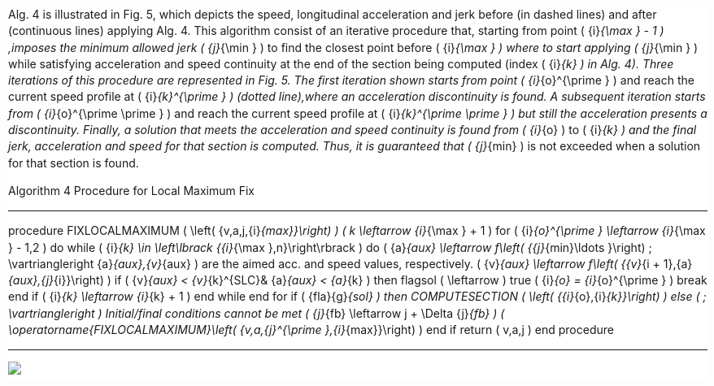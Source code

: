 Alg. 4 is illustrated in Fig. 5, which depicts the speed, longitudinal acceleration and jerk before (in dashed lines) and after (continuous lines) applying Alg. 4. This algorithm consist of an iterative procedure that, starting from point \( {i}_{\max } - 1 \) ,imposes the minimum allowed jerk \( {j}_{\min } \) to find the closest point before \( {i}_{\max } \) where to start applying \( {j}_{\min } \) while satisfying acceleration and speed continuity at the end of the section being computed (index \( {i}_{k} \) in Alg. 4). Three iterations of this procedure are represented in Fig. 5. The first iteration shown starts from point \( {i}_{o}^{\prime } \) and reach the current speed profile at \( {i}_{k}^{\prime } \) (dotted line),where an acceleration discontinuity is found. A subsequent iteration starts from \( {i}_{o}^{\prime \prime } \) and reach the current speed profile at \( {i}_{k}^{\prime \prime } \) but still the acceleration presents a discontinuity. Finally, a solution that meets the acceleration and speed continuity is found from \( {i}_{o} \) to \( {i}_{k} \) and the final jerk, acceleration and speed for that section is computed. Thus, it is guaranteed that \( {j}_{min} \) is not exceeded when a solution for that section is found.










Algorithm 4 Procedure for Local Maximum Fix

---

procedure FIXLOCALMAXIMUM \( \left( {v,a,j,{i}_{max}}\right) \)
	\( k \leftarrow  {i}_{\max } + 1 \)
	for \( {i}_{o}^{\prime } \leftarrow  {i}_{\max } - 1,2 \) do
		while \( {i}_{k} \in  \left\lbrack  {{i}_{\max },n}\right\rbrack \) do
			\( {a}_{aux} \leftarrow  f\left( {{j}_{min}\ldots }\right) \; \vartriangleright  {a}_{aux},{v}_{aux} \) are the aimed
acc. and speed values, respectively.
			\( {v}_{aux} \leftarrow  f\left( {{v}_{i + 1},{a}_{aux},{j}_{i}}\right) \)
			if \( {v}_{aux} < {v}_{k}^{SLC}\& {a}_{aux} < {a}_{k} \) then
				flagsol \( \leftarrow \) true
				\( {i}_{o} = {i}_{o}^{\prime } \)
				break
			end if
			\( {i}_{k} \leftarrow  {i}_{k} + 1 \)
		end while
	end for
	if \( {fla}{g}_{sol} \) then
		COMPUTESECTION \( \left( {{i}_{o},{i}_{k}}\right) \)
	else \( \; \vartriangleright \) Initial/final conditions cannot be met
		\( {j}_{fb} \leftarrow  j + \Delta {j}_{fb} \)
		\( \operatorname{FIXLOCALMAXIMUM}\left( {v,a,{j}^{\prime },{i}_{max}}\right) \)
	end if
	return \( v,a,j \)
end procedure

---



<img src="https://cdn.noedgeai.com/bo_d2slc0v7aajc738sf8k0_7.jpg?x=133&y=1112&w=756&h=381&r=0"/>
